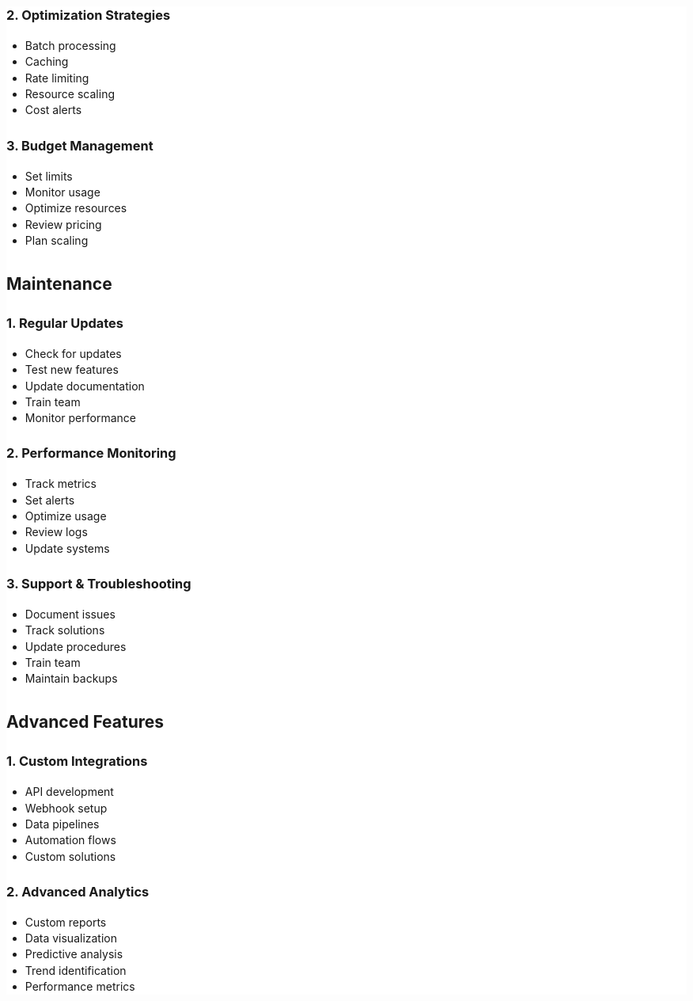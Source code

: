 ### 2. Optimization Strategies
- Batch processing
- Caching
- Rate limiting
- Resource scaling
- Cost alerts

### 3. Budget Management
- Set limits
- Monitor usage
- Optimize resources
- Review pricing
- Plan scaling

## Maintenance

### 1. Regular Updates
- Check for updates
- Test new features
- Update documentation
- Train team
- Monitor performance

### 2. Performance Monitoring
- Track metrics
- Set alerts
- Optimize usage
- Review logs
- Update systems

### 3. Support & Troubleshooting
- Document issues
- Track solutions
- Update procedures
- Train team
- Maintain backups

## Advanced Features

### 1. Custom Integrations
- API development
- Webhook setup
- Data pipelines
- Automation flows
- Custom solutions

### 2. Advanced Analytics
- Custom reports
- Data visualization
- Predictive analysis
- Trend identification
- Performance metrics
